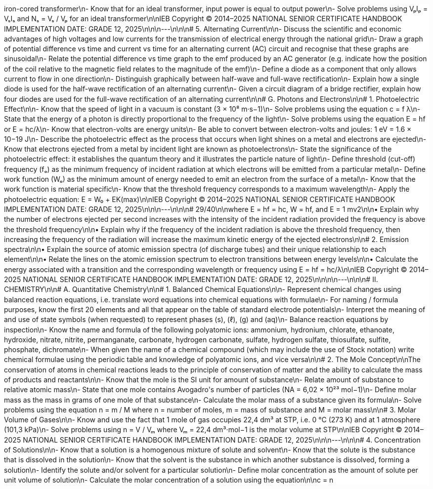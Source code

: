 iron-cored transformer\n- Know that for an ideal transformer, input power is equal to output power\n- Solve problems using VₚIₚ = VₛIₛ and Nₛ = Vₛ / Vₚ for an ideal transformer\n\nIEB Copyright © 2014–2025 NATIONAL SENIOR CERTIFICATE HANDBOOK IMPLEMENTATION DATE: GRADE 12, 2025\n\n\n---\n\n\n# 5. Alternating Current\n\n- Discuss the scientific and economic advantages of high voltages and low currents for the transmission of electrical energy through the national grid\n- Draw a graph of potential difference vs time and current vs time for an alternating current (AC) circuit and recognise that these graphs are sinusoidal\n- Relate the potential difference vs time graph to the emf produced by an AC generator (e.g. indicate how the position of the coil relative to the magnetic field relates to the magnitude of the emf)\n- Define a diode as a component that only allows current to flow in one direction\n- Distinguish graphically between half-wave and full-wave rectification\n- Explain how a single diode is used for the half-wave rectification of an alternating current\n- Given a circuit diagram of a bridge rectifier, explain how four diodes are used for the full-wave rectification of an alternating current\n\n# G. Photons and Electrons\n\n# 1. Photoelectric Effect\n\n- Know that the speed of light in a vacuum is constant (3 × 10⁸ m·s−1)\n- Solve problems using the equation c = f λ\n- State that the energy of a photon is directly proportional to the frequency of the light\n- Solve problems using the equation E = hf or E = hc/λ\n- Know that electron-volts are energy units\n- Be able to convert between electron-volts and joules: 1 eV = 1.6 × 10−19 J\n- Describe the photoelectric effect as the process that occurs when light shines on a metal and electrons are ejected\n- Know that electrons ejected from a metal by incident light are known as photoelectrons\n- State the significance of the photoelectric effect: it establishes the quantum theory and it illustrates the particle nature of light\n- Define threshold (cut-off) frequency (fₒ) as the minimum frequency of incident radiation at which electrons will be emitted from a particular metal\n- Define work function (Wₒ) as the minimum amount of energy needed to emit an electron from the surface of a metal\n- Know that the work function is material specific\n- Know that the threshold frequency corresponds to a maximum wavelength\n- Apply the photoelectric equation: E = W₀ + EK(max)\n\nIEB Copyright © 2014–2025 NATIONAL SENIOR CERTIFICATE HANDBOOK IMPLEMENTATION DATE: GRADE 12, 2025\n\n\n---\n\n\n# 29/40\n\nwhere E = hf = hc, W = hf, and E = 1 mv2\n\n• Explain why the number of electrons ejected per second increases with the intensity of the incident radiation provided the frequency is above the threshold frequency\n\n• Explain why if the frequency of the incident radiation is above the threshold frequency, then increasing the frequency of the radiation will increase the maximum kinetic energy of the ejected electrons\n\n# 2. Emission spectra\n\n• Explain the source of atomic emission spectra (of discharge tubes) and their unique relationship to each element\n\n• Relate the lines on the atomic emission spectrum to electron transitions between energy levels\n\n• Calculate the energy associated with a transition and the corresponding wavelength or frequency using E = hf = hc/λ\n\nIEB Copyright © 2014–2025 NATIONAL SENIOR CERTIFICATE HANDBOOK IMPLEMENTATION DATE: GRADE 12, 2025\n\n\n\n---\n\n\n# II. CHEMISTRY\n\n# A. Quantitative Chemistry\n\n# 1. Balanced Chemical Equations\n\n- Represent chemical changes using balanced reaction equations, i.e. translate word equations into chemical equations with formulae\n- For naming / formula purposes, know the first 20 elements and all that appear on the table of standard electrode potentials\n- Interpret the meaning of and use of state symbols (when requested) to represent phases (s), (ℓ), (g) and (aq)\n- Balance reaction equations by inspection\n- Know the name and formula of the following polyatomic ions: ammonium, hydronium, chlorate, ethanoate, hydroxide, nitrate, nitrite, permanganate, carbonate, hydrogen carbonate, sulfate, hydrogen sulfate, thiosulfate, sulfite, phosphate, dichromate\n- When given the name of a chemical compound (which may include the use of Stock notation) write chemical formulae using the periodic table and knowledge of polyatomic ions, and vice versa\n\n# 2. The Mole Concept\n\nThe conservation of atoms in chemical reactions leads to the principle of conservation of matter and the ability to calculate the mass of products and reactants\n\n- Know that the mole is the SI unit for amount of substance\n- Relate amount of substance to relative atomic mass\n- State that one mole contains Avogadro's number of particles (NA = 6,02 × 10²³ mol−1)\n- Define molar mass as the mass in grams of one mole of that substance\n- Calculate the molar mass of a substance given its formula\n- Solve problems using the equation n = m / M where n = number of moles, m = mass of substance and M = molar mass\n\n# 3. Molar Volume of Gases\n\n- Know and use the fact that 1 mole of gas occupies 22,4 dm³ at STP, i.e. 0 °C (273 K) and at 1 atmosphere (101,3 kPa)\n- Solve problems using n = V / Vₘ where Vₘ = 22,4 dm³·mol−1 is the molar volume at STP\n\nIEB Copyright © 2014–2025 NATIONAL SENIOR CERTIFICATE HANDBOOK IMPLEMENTATION DATE: GRADE 12, 2025\n\n\n---\n\n\n# 4. Concentration of Solutions\n\n- Know that a solution is a homogenous mixture of solute and solvent\n- Know that the solute is the substance that is dissolved in the solution\n- Know that the solvent is the substance in which another substance is dissolved, forming a solution\n- Identify the solute and/or solvent for a particular solution\n- Define molar concentration as the amount of solute per unit volume of solution\n- Calculate the molar concentration of a solution using the equation\n\nc = n